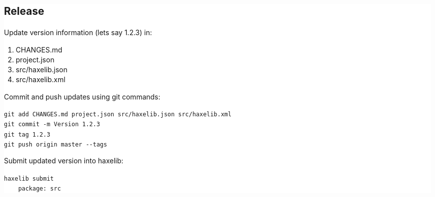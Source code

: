 ## Release

Update version information (lets say 1.2.3) in:

1. CHANGES.md
2. project.json
3. src/haxelib.json
4. src/haxelib.xml

Commit and push updates using git commands:

```
git add CHANGES.md project.json src/haxelib.json src/haxelib.xml
git commit -m Version 1.2.3
git tag 1.2.3
git push origin master --tags
```

Submit updated version into haxelib:

```
haxelib submit
	package: src 
```